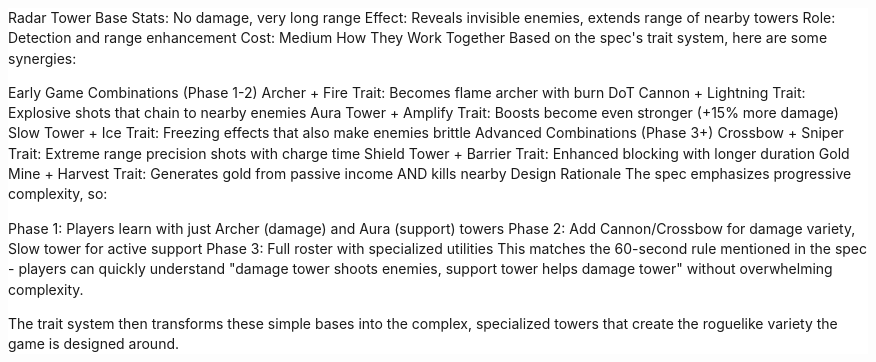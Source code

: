 Radar Tower
Base Stats: No damage, very long range
Effect: Reveals invisible enemies, extends range of nearby towers
Role: Detection and range enhancement
Cost: Medium
How They Work Together
Based on the spec's trait system, here are some synergies:

Early Game Combinations (Phase 1-2)
Archer + Fire Trait: Becomes flame archer with burn DoT
Cannon + Lightning Trait: Explosive shots that chain to nearby enemies
Aura Tower + Amplify Trait: Boosts become even stronger (+15% more damage)
Slow Tower + Ice Trait: Freezing effects that also make enemies brittle
Advanced Combinations (Phase 3+)
Crossbow + Sniper Trait: Extreme range precision shots with charge time
Shield Tower + Barrier Trait: Enhanced blocking with longer duration
Gold Mine + Harvest Trait: Generates gold from passive income AND kills nearby
Design Rationale
The spec emphasizes progressive complexity, so:

Phase 1: Players learn with just Archer (damage) and Aura (support) towers
Phase 2: Add Cannon/Crossbow for damage variety, Slow tower for active support
Phase 3: Full roster with specialized utilities
This matches the 60-second rule mentioned in the spec - players can quickly understand "damage tower shoots enemies, support tower helps damage tower" without overwhelming complexity.

The trait system then transforms these simple bases into the complex, specialized towers that create the roguelike variety the game is designed around.